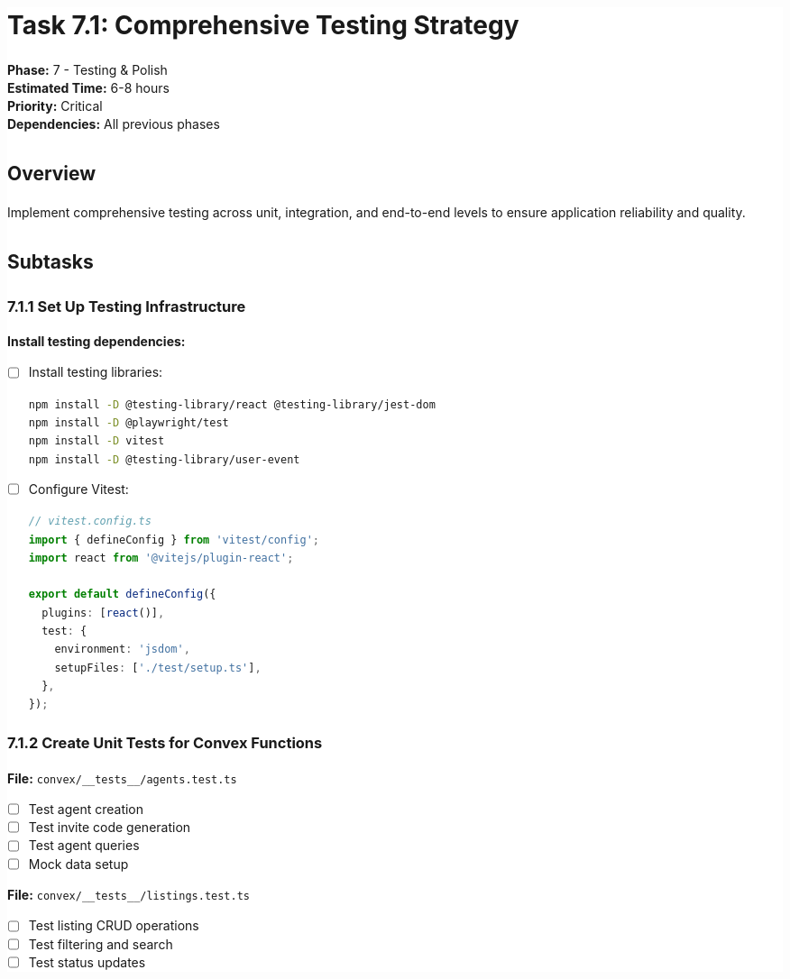 # Task 7.1: Comprehensive Testing Strategy

**Phase:** 7 - Testing & Polish  
**Estimated Time:** 6-8 hours  
**Priority:** Critical  
**Dependencies:** All previous phases

## Overview
Implement comprehensive testing across unit, integration, and end-to-end levels to ensure application reliability and quality.

## Subtasks

### 7.1.1 Set Up Testing Infrastructure

**Install testing dependencies:**
- [ ] Install testing libraries:
  ```bash
  npm install -D @testing-library/react @testing-library/jest-dom
  npm install -D @playwright/test
  npm install -D vitest
  npm install -D @testing-library/user-event
  ```

- [ ] Configure Vitest:
  ```typescript
  // vitest.config.ts
  import { defineConfig } from 'vitest/config';
  import react from '@vitejs/plugin-react';
  
  export default defineConfig({
    plugins: [react()],
    test: {
      environment: 'jsdom',
      setupFiles: ['./test/setup.ts'],
    },
  });
  ```

### 7.1.2 Create Unit Tests for Convex Functions

**File:** `convex/__tests__/agents.test.ts`

- [ ] Test agent creation
- [ ] Test invite code generation
- [ ] Test agent queries
- [ ] Mock data setup

**File:** `convex/__tests__/listings.test.ts`

- [ ] Test listing CRUD operations
- [ ] Test filtering and search
- [ ] Test status updates
